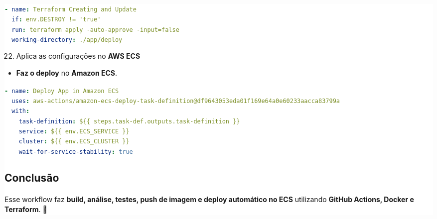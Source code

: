```yaml
- name: Terraform Creating and Update
  if: env.DESTROY != 'true'
  run: terraform apply -auto-approve -input=false
  working-directory: ./app/deploy
```

22. Aplica as configurações no **AWS ECS**

- **Faz o deploy** no **Amazon ECS**.

```yaml
- name: Deploy App in Amazon ECS
  uses: aws-actions/amazon-ecs-deploy-task-definition@df9643053eda01f169e64a0e60233aacca83799a
  with:
    task-definition: ${{ steps.task-def.outputs.task-definition }}
    service: ${{ env.ECS_SERVICE }}
    cluster: ${{ env.ECS_CLUSTER }}
    wait-for-service-stability: true
```

## **Conclusão**

Esse workflow faz **build, análise, testes, push de imagem e deploy automático no ECS** utilizando **GitHub Actions, Docker e Terraform**. 🚀